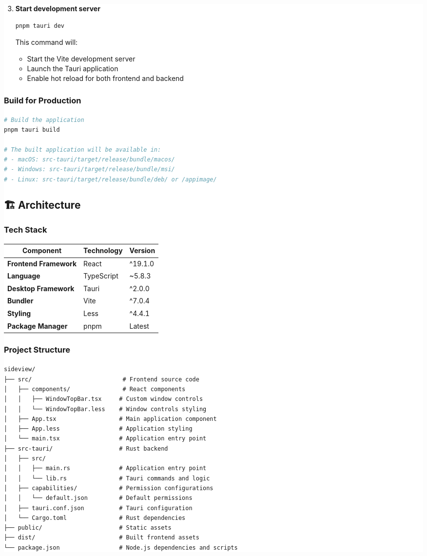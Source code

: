 3. **Start development server**
   ```bash
   pnpm tauri dev
   ```

   This command will:
   - Start the Vite development server
   - Launch the Tauri application
   - Enable hot reload for both frontend and backend

### Build for Production

```bash
# Build the application
pnpm tauri build

# The built application will be available in:
# - macOS: src-tauri/target/release/bundle/macos/
# - Windows: src-tauri/target/release/bundle/msi/
# - Linux: src-tauri/target/release/bundle/deb/ or /appimage/
```

## 🏗️ Architecture

### Tech Stack

| Component | Technology | Version |
|-----------|------------|---------|
| **Frontend Framework** | React | ^19.1.0 |
| **Language** | TypeScript | ~5.8.3 |
| **Desktop Framework** | Tauri | ^2.0.0 |
| **Bundler** | Vite | ^7.0.4 |
| **Styling** | Less | ^4.4.1 |
| **Package Manager** | pnpm | Latest |

### Project Structure

```
sideview/
├── src/                          # Frontend source code
│   ├── components/               # React components
│   │   ├── WindowTopBar.tsx     # Custom window controls
│   │   └── WindowTopBar.less    # Window controls styling
│   ├── App.tsx                  # Main application component
│   ├── App.less                 # Application styling
│   └── main.tsx                 # Application entry point
├── src-tauri/                   # Rust backend
│   ├── src/
│   │   ├── main.rs              # Application entry point
│   │   └── lib.rs               # Tauri commands and logic
│   ├── capabilities/            # Permission configurations
│   │   └── default.json         # Default permissions
│   ├── tauri.conf.json          # Tauri configuration
│   └── Cargo.toml               # Rust dependencies
├── public/                      # Static assets
├── dist/                        # Built frontend assets
└── package.json                 # Node.js dependencies and scripts
```
